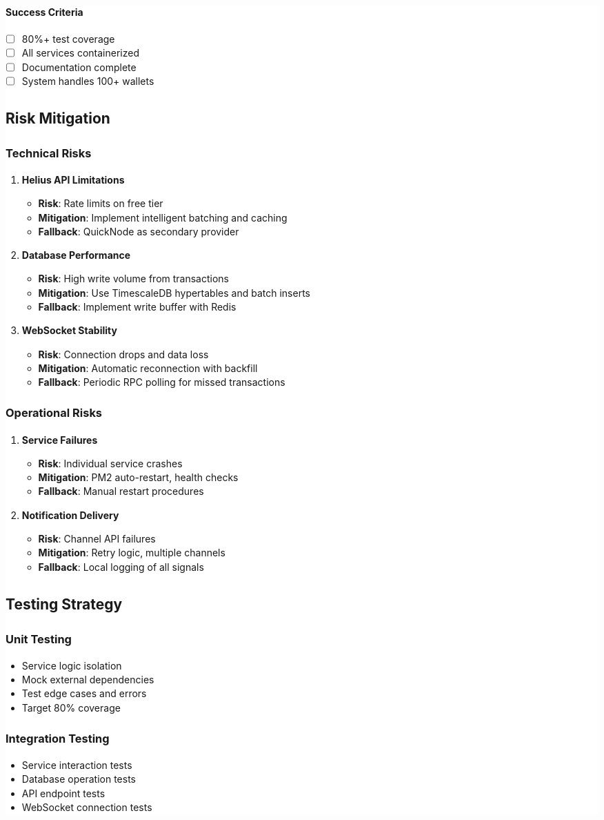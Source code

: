 #### Success Criteria
- [ ] 80%+ test coverage
- [ ] All services containerized
- [ ] Documentation complete
- [ ] System handles 100+ wallets

## Risk Mitigation

### Technical Risks

1. **Helius API Limitations**
   - **Risk**: Rate limits on free tier
   - **Mitigation**: Implement intelligent batching and caching
   - **Fallback**: QuickNode as secondary provider

2. **Database Performance**
   - **Risk**: High write volume from transactions
   - **Mitigation**: Use TimescaleDB hypertables and batch inserts
   - **Fallback**: Implement write buffer with Redis

3. **WebSocket Stability**
   - **Risk**: Connection drops and data loss
   - **Mitigation**: Automatic reconnection with backfill
   - **Fallback**: Periodic RPC polling for missed transactions

### Operational Risks

1. **Service Failures**
   - **Risk**: Individual service crashes
   - **Mitigation**: PM2 auto-restart, health checks
   - **Fallback**: Manual restart procedures

2. **Notification Delivery**
   - **Risk**: Channel API failures
   - **Mitigation**: Retry logic, multiple channels
   - **Fallback**: Local logging of all signals

## Testing Strategy

### Unit Testing
- Service logic isolation
- Mock external dependencies
- Test edge cases and errors
- Target 80% coverage

### Integration Testing
- Service interaction tests
- Database operation tests
- API endpoint tests
- WebSocket connection tests
